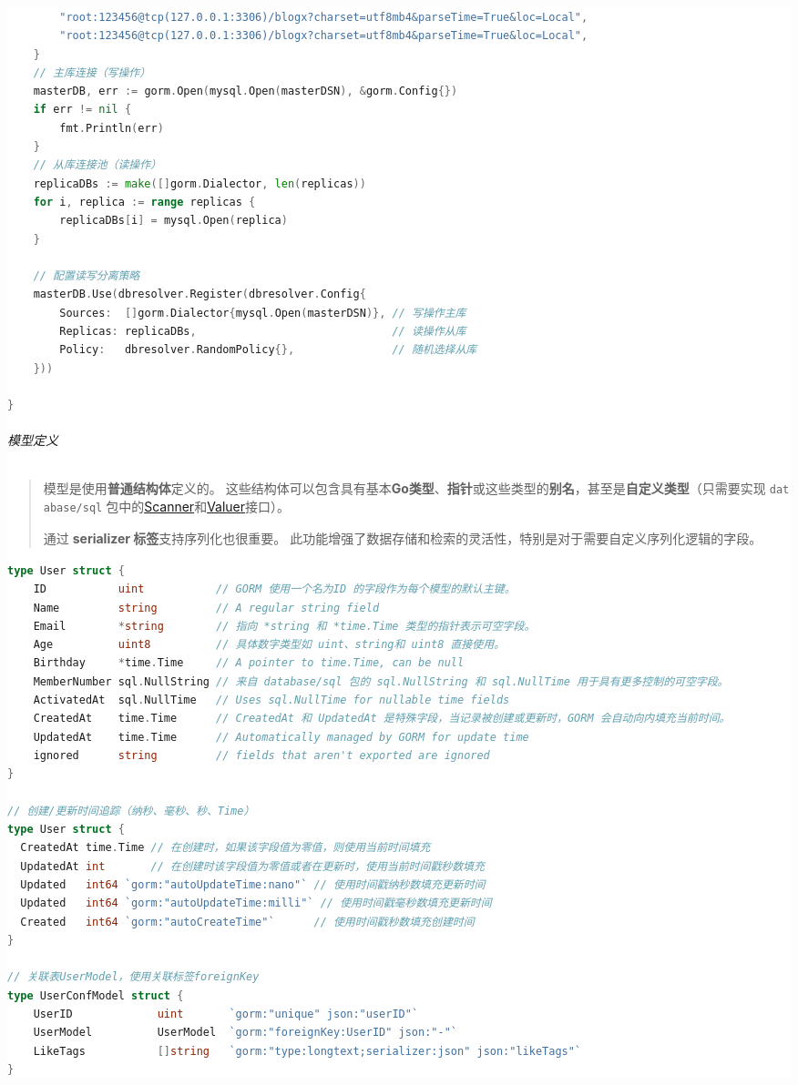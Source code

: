 ```go
		"root:123456@tcp(127.0.0.1:3306)/blogx?charset=utf8mb4&parseTime=True&loc=Local",
		"root:123456@tcp(127.0.0.1:3306)/blogx?charset=utf8mb4&parseTime=True&loc=Local",
	}
	// 主库连接（写操作）
	masterDB, err := gorm.Open(mysql.Open(masterDSN), &gorm.Config{})
	if err != nil {
		fmt.Println(err)
	}
	// 从库连接池（读操作）
	replicaDBs := make([]gorm.Dialector, len(replicas))
	for i, replica := range replicas {
		replicaDBs[i] = mysql.Open(replica)
	}

	// 配置读写分离策略
	masterDB.Use(dbresolver.Register(dbresolver.Config{
		Sources:  []gorm.Dialector{mysql.Open(masterDSN)}, // 写操作主库
		Replicas: replicaDBs,                              // 读操作从库
		Policy:   dbresolver.RandomPolicy{},               // 随机选择从库
	}))

}
```

###### 模型定义

> 模型是使用**普通结构体**定义的。 这些结构体可以包含具有基本**Go类型**、**指针**或这些类型的**别名**，甚至是**自定义类型**（只需要实现 `database/sql` 包中的[Scanner](https://pkg.go.dev/database/sql/?tab=doc#Scanner)和[Valuer](https://pkg.go.dev/database/sql/driver#Valuer)接口）。
>
> 通过 **serializer 标签**支持序列化也很重要。 此功能增强了数据存储和检索的灵活性，特别是对于需要自定义序列化逻辑的字段。

```go
type User struct {
	ID           uint           // GORM 使用一个名为ID 的字段作为每个模型的默认主键。
	Name         string         // A regular string field
	Email        *string        // 指向 *string 和 *time.Time 类型的指针表示可空字段。
	Age          uint8          // 具体数字类型如 uint、string和 uint8 直接使用。
	Birthday     *time.Time     // A pointer to time.Time, can be null
	MemberNumber sql.NullString // 来自 database/sql 包的 sql.NullString 和 sql.NullTime 用于具有更多控制的可空字段。
	ActivatedAt  sql.NullTime   // Uses sql.NullTime for nullable time fields
	CreatedAt    time.Time      // CreatedAt 和 UpdatedAt 是特殊字段，当记录被创建或更新时，GORM 会自动向内填充当前时间。
	UpdatedAt    time.Time      // Automatically managed by GORM for update time
	ignored      string         // fields that aren't exported are ignored
}

// 创建/更新时间追踪（纳秒、毫秒、秒、Time）
type User struct {
  CreatedAt time.Time // 在创建时，如果该字段值为零值，则使用当前时间填充
  UpdatedAt int       // 在创建时该字段值为零值或者在更新时，使用当前时间戳秒数填充
  Updated   int64 `gorm:"autoUpdateTime:nano"` // 使用时间戳纳秒数填充更新时间
  Updated   int64 `gorm:"autoUpdateTime:milli"` // 使用时间戳毫秒数填充更新时间
  Created   int64 `gorm:"autoCreateTime"`      // 使用时间戳秒数填充创建时间
}

// 关联表UserModel，使用关联标签foreignKey
type UserConfModel struct {
	UserID             uint       `gorm:"unique" json:"userID"`
	UserModel          UserModel  `gorm:"foreignKey:UserID" json:"-"`
	LikeTags           []string   `gorm:"type:longtext;serializer:json" json:"likeTags"`
}
```
